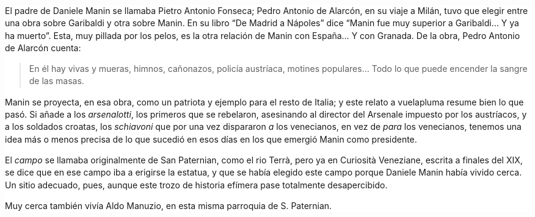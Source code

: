 El padre de Daniele Manin se llamaba Pietro Antonio Fonseca; Pedro Antonio de
Alarcón, en su viaje a Milán, tuvo que elegir entre una obra sobre Garibaldi y
otra sobre Manin. En su libro “De Madrid a Nápoles” dice “Manin fue muy superior
a Garibaldi… Y ya ha muerto”. Esta, muy pillada por los pelos, es la otra
relación de Manin con España… Y con Granada.  De la obra, Pedro Antonio de
Alarcón cuenta:

> En él hay vivas y mueras, himnos, cañonazos, policía austríaca, motines
> populares… Todo lo que puede encender la sangre de las masas.

Manin se proyecta, en esa obra, como un patriota y ejemplo para el resto de
Italia; y este relato a vuelapluma resume bien lo que pasó. Si añade a los
*arsenalotti*, los primeros que se rebelaron, asesinando al director del
Arsenale impuesto por los austríacos, y a los soldados croatas, los *schiavoni*
que por una vez dispararon *a* los venecianos, en vez de *para* los venecianos,
tenemos una idea más o menos precisa de lo que sucedió en esos días en los que
emergió Manin como presidente.

El *campo* se llamaba originalmente de San Paternian, como el rio Terrà, pero ya
en Curiosità Veneziane, escrita a finales del XIX, se dice que en ese campo iba
a erigirse la estatua, y que se había elegido este campo porque Daniele Manin
había vivido cerca. Un sitio adecuado, pues, aunque este trozo de historia
efímera pase totalmente desapercibido.

Muy cerca también vivía Aldo Manuzio, en esta misma parroquia de S. Paternian.
